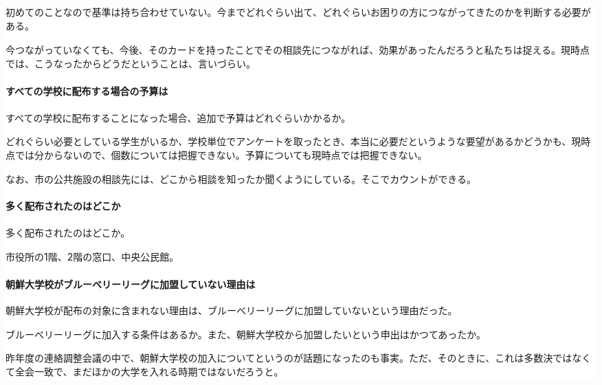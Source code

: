 初めてのことなので基準は持ち合わせていない。今までどれぐらい出て、どれぐらいお困りの方につながってきたのかを判断する必要がある。

</div>

<div class="bln bright" data-speaker="市民協働・男女参画推進課長（松尾）">

今つながっていなくても、今後、そのカードを持ったことでその相談先につながれば、効果があったんだろうと私たちは捉える。現時点では、こうなったからどうだということは、言いづらい。

</div>


#### すべての学校に配布する場合の予算は

<div class="bln bleft" data-speaker="他会派の議員">

すべての学校に配布することになった場合、追加で予算はどれぐらいかかるか。

</div>


<div class="bln bright" data-speaker="市民協働・男女参画推進課長（松尾）">

どれぐらい必要としている学生がいるか、学校単位でアンケートを取ったとき、本当に必要だというような要望があるかどうかも、現時点では分からないので、個数については把握できない。予算についても現時点では把握できない。

</div>

<div class="bln bright" data-speaker="市民協働・男女参画推進課長（松尾）">

なお、市の公共施設の相談先には、どこから相談を知ったか聞くようにしている。そこでカウントができる。

</div>


#### 多く配布されたのはどこか

<div class="bln bleft" data-speaker="他会派の議員">

多く配布されたのはどこか。

</div>

<div class="bln bright" data-speaker="市民協働・男女参画推進課長補佐（村田）">

市役所の1階、2階の窓口、中央公民館。

</div>

#### 朝鮮大学校がブルーベリーリーグに加盟していない理由は

<div class="bln bleft" data-speaker="他会派の議員">

朝鮮大学校が配布の対象に含まれない理由は、ブルーベリーリーグに加盟していないという理由だった。

</div>

<div class="bln bleft" data-speaker="他会派の議員">

ブルーベリーリーグに加入する条件はあるか。また、朝鮮大学校から加盟したいという申出はかつてあったか。

</div>

<div class="bln bright" data-speaker="市民協働・男女参画推進課長補佐（村田）">

昨年度の連絡調整会議の中で、朝鮮大学校の加入についてというのが話題になったのも事実。ただ、そのときに、これは多数決ではなくて全会一致で、まだほかの大学を入れる時期ではないだろうと。
